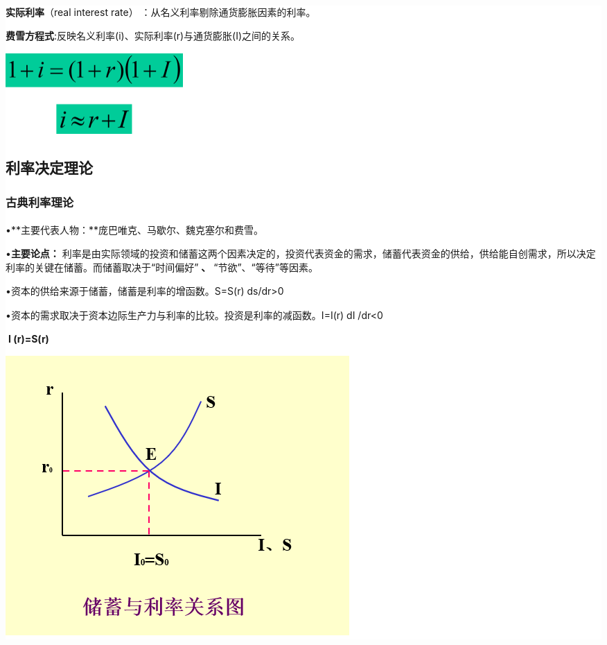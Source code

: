 **实际利率**（real interest rate） ：从名义利率剔除通货膨胀因素的利率。

**费雪方程式**:反映名义利率(i)、实际利率(r)与通货膨胀(I)之间的关系。

<img src="md-pic/图片2.png" alt="图片2" style="zoom:25%"/>

## 利率决定理论

### 古典利率理论

•**主要代表人物：**庞巴唯克、马歇尔、魏克塞尔和费雪。

•**主要论点：** 利率是由实际领域的投资和储蓄这两个因素决定的，投资代表资金的需求，储蓄代表资金的供给，供给能自创需求，所以决定利率的关键在储蓄。而储蓄取决于“时间偏好” **、** “节欲”、“等待”等因素。

•资本的供给来源于储蓄，储蓄是利率的增函数。S=S(r) ds/dr>0

•资本的需求取决于资本边际生产力与利率的比较。投资是利率的减函数。I=I(r)  dI /dr<0

​                   												 **I (r)=S(r)**

![QQ截图20230219125807](md-pic/QQ截图20230219125807.png)
